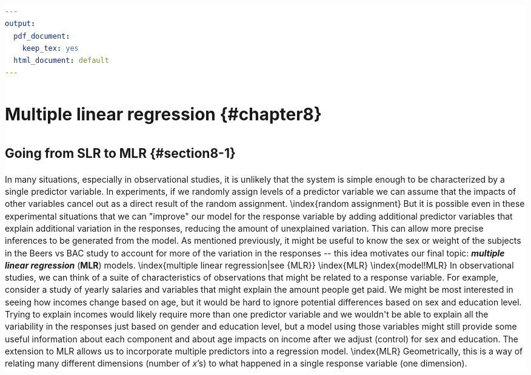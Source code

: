 ```yaml
---
output:
  pdf_document: 
    keep_tex: yes
  html_document: default
---
```


# Multiple linear regression {#chapter8}






## Going from SLR to MLR {#section8-1}

In many situations, especially in observational studies, it is unlikely that
the system is simple enough to be characterized
by a single predictor variable. In experiments, if we randomly assign levels of
a predictor variable we can assume that the impacts of other variables cancel
out as a direct result of the random assignment.
\index{random assignment}
But it is possible even in
these experimental situations that we can "improve" our model for the response
variable by adding additional predictor variables that explain additional
variation in the responses, reducing the amount of unexplained variation. This
can allow more precise inferences to be generated from the model. As mentioned
previously, it might be useful to know the sex or weight of the subjects in the
Beers vs BAC study to account for more of the variation in the responses -- this
idea motivates our final topic: ***multiple linear regression*** (**MLR**)
models.
\index{multiple linear regression|see {MLR}}
\index{MLR}
\index{model!MLR}
In observational studies, 
we can think of a suite of characteristics of observations that might be
related to a response variable. For example, consider a study of yearly
salaries and variables that might explain the amount people get paid. We might
be most interested in seeing how incomes change based on age, but it would be
hard to ignore potential differences based on sex and education level. Trying
to explain incomes would likely require more than one predictor variable and we
wouldn't be able to explain all the variability in the responses just based on
gender and education level, but a model using those variables might still
provide some useful information about each component and about age impacts on
income after we adjust (control) for sex and education. The extension to MLR
allows us to incorporate multiple predictors into a regression model.
\index{MLR}
Geometrically, this is a way of relating many different dimensions (number of
$x\text{'s}$) to what happened in a single response variable (one dimension). 
